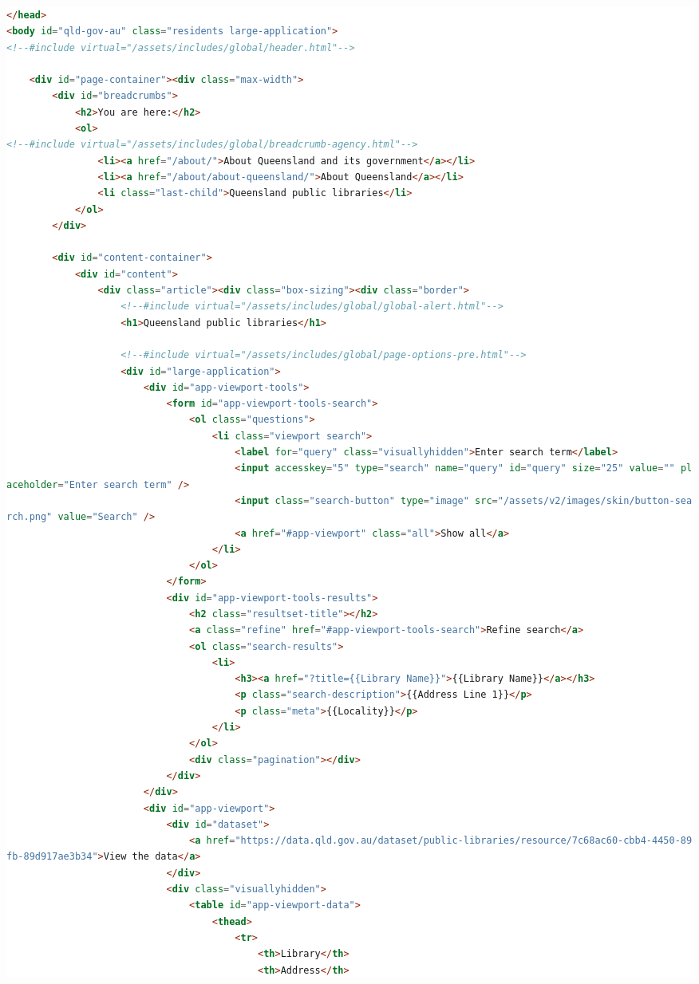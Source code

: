 ```html
</head>
<body id="qld-gov-au" class="residents large-application">
<!--#include virtual="/assets/includes/global/header.html"-->
     
    <div id="page-container"><div class="max-width">
        <div id="breadcrumbs">
            <h2>You are here:</h2>
            <ol>
<!--#include virtual="/assets/includes/global/breadcrumb-agency.html"-->
                <li><a href="/about/">About Queensland and its government</a></li>
                <li><a href="/about/about-queensland/">About Queensland</a></li>
                <li class="last-child">Queensland public libraries</li>
            </ol>
        </div>
     
        <div id="content-container">
            <div id="content">
                <div class="article"><div class="box-sizing"><div class="border">
                    <!--#include virtual="/assets/includes/global/global-alert.html"-->
                    <h1>Queensland public libraries</h1>
                     
                    <!--#include virtual="/assets/includes/global/page-options-pre.html"-->
                    <div id="large-application">
                        <div id="app-viewport-tools">
                            <form id="app-viewport-tools-search">
                                <ol class="questions">
                                    <li class="viewport search">
                                        <label for="query" class="visuallyhidden">Enter search term</label>
                                        <input accesskey="5" type="search" name="query" id="query" size="25" value="" placeholder="Enter search term" />
                                        <input class="search-button" type="image" src="/assets/v2/images/skin/button-search.png" value="Search" />
                                        <a href="#app-viewport" class="all">Show all</a>
                                    </li>
                                </ol>
                            </form>
                            <div id="app-viewport-tools-results">
                                <h2 class="resultset-title"></h2>
                                <a class="refine" href="#app-viewport-tools-search">Refine search</a>
                                <ol class="search-results">
                                    <li>
                                        <h3><a href="?title={{Library Name}}">{{Library Name}}</a></h3>
                                        <p class="search-description">{{Address Line 1}}</p>
                                        <p class="meta">{{Locality}}</p>
                                    </li>
                                </ol>
                                <div class="pagination"></div>
                            </div>
                        </div>
                        <div id="app-viewport">
                            <div id="dataset">
                                <a href="https://data.qld.gov.au/dataset/public-libraries/resource/7c68ac60-cbb4-4450-89fb-89d917ae3b34">View the data</a>
                            </div>
                            <div class="visuallyhidden">
                                <table id="app-viewport-data">
                                    <thead>
                                        <tr>
                                            <th>Library</th>
                                            <th>Address</th>
```